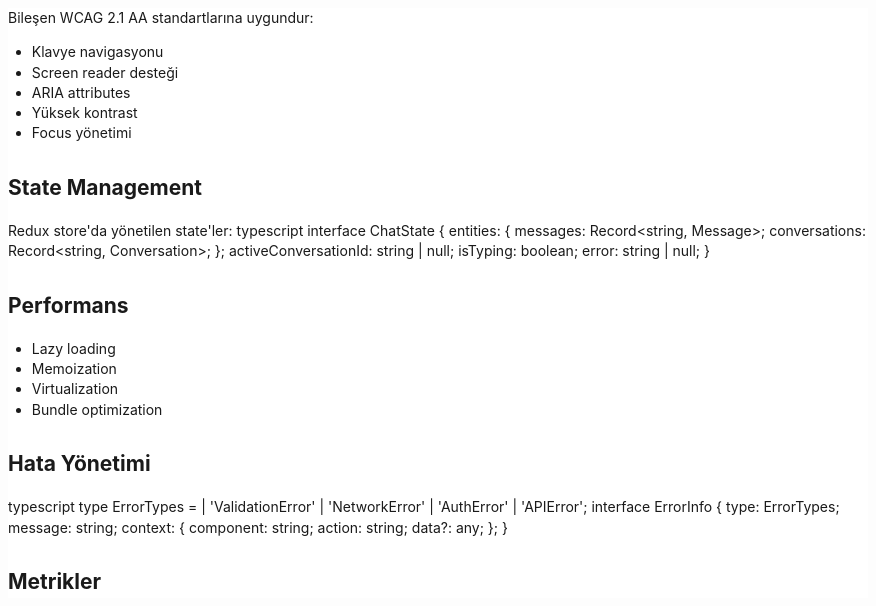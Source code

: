 Bileşen WCAG 2.1 AA standartlarına uygundur:

- Klavye navigasyonu
- Screen reader desteği
- ARIA attributes
- Yüksek kontrast
- Focus yönetimi

## State Management

Redux store'da yönetilen state'ler:
typescript
interface ChatState {
entities: {
messages: Record<string, Message>;
conversations: Record<string, Conversation>;
};
activeConversationId: string | null;
isTyping: boolean;
error: string | null;
}

## Performans

- Lazy loading
- Memoization
- Virtualization
- Bundle optimization

## Hata Yönetimi
typescript
type ErrorTypes =
| 'ValidationError'
| 'NetworkError'
| 'AuthError'
| 'APIError';
interface ErrorInfo {
type: ErrorTypes;
message: string;
context: {
component: string;
action: string;
data?: any;
};
}

## Metrikler
